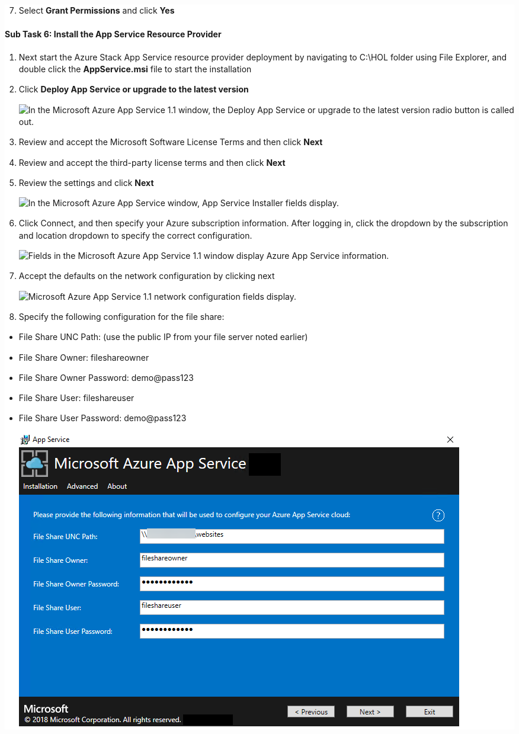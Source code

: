 7.  Select **Grant Permissions** and click **Yes**

#### Sub Task 6: Install the App Service Resource Provider

1.  Next start the Azure Stack App Service resource provider deployment by navigating to C:\\HOL folder using File Explorer, and double click the **AppService.msi** file to start the installation

2.  Click **Deploy App Service or upgrade to the latest version**

    ![In the Microsoft Azure App Service 1.1 window, the Deploy App Service or upgrade to the latest version radio button is called out.](images/Hands-onlabstep-by-step-AzureStackimages/media/image40.png "App Service window")

3.  Review and accept the Microsoft Software License Terms and then click **Next**

4.  Review and accept the third-party license terms and then click **Next**

5.  Review the settings and click **Next**

    ![In the Microsoft Azure App Service window, App Service Installer fields display.](images/Hands-onlabstep-by-step-AzureStackimages/media/image41.png "Microsoft Azure App Service window")

6.  Click Connect, and then specify your Azure subscription information. After logging in, click the dropdown by the subscription and location dropdown to specify the correct configuration.

    ![Fields in the Microsoft Azure App Service 1.1 window display Azure App Service information.](images/Hands-onlabstep-by-step-AzureStackimages/media/image42.png "Microsoft Azure App Service 1.1 window")

7.  Accept the defaults on the network configuration by clicking next

    ![Microsoft Azure App Service 1.1 network configuration fields display.](images/Hands-onlabstep-by-step-AzureStackimages/media/image43.png "Microsoft Azure App Service 1.1 window")

8.  Specify the following configuration for the file share:

-   File Share UNC Path: (use the public IP from your file server noted earlier)

-   File Share Owner: fileshareowner

-   File Share Owner Password: demo\@pass123

-   File Share User: fileshareuser

-   File Share User Password: demo\@pass123

    ![Microsoft Azure App Service 1.1 fields are set to the previously defined settings.](images/Hands-onlabstep-by-step-AzureStackimages/media/image44.png "Microsoft Azure App Service 1.1 window")
